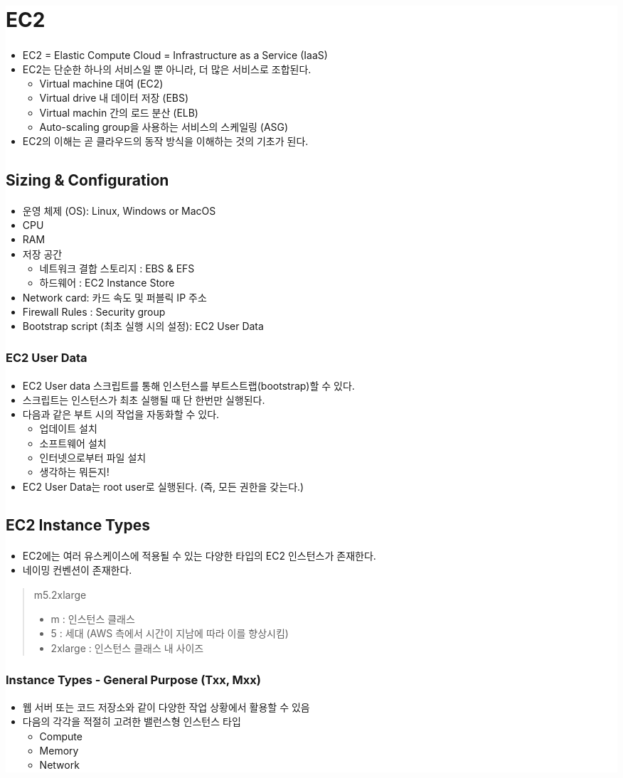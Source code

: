 # EC2

- EC2 = Elastic Compute Cloud = Infrastructure as a Service (IaaS)
- EC2는 단순한 하나의 서비스일 뿐 아니라, 더 많은 서비스로 조합된다.
  - Virtual machine 대여 (EC2)
  - Virtual drive 내 데이터 저장 (EBS)
  - Virtual machin 간의 로드 분산 (ELB)
  - Auto-scaling group을 사용하는 서비스의 스케일링 (ASG)
- EC2의 이해는 곧 클라우드의 동작 방식을 이해하는 것의 기초가 된다.

## Sizing & Configuration

- 운영 체제 (OS): Linux, Windows or MacOS
- CPU
- RAM
- 저장 공간
  - 네트워크 결합 스토리지 : EBS & EFS
  - 하드웨어 : EC2 Instance Store
- Network card: 카드 속도 및 퍼블릭 IP 주소
- Firewall Rules : Security group
- Bootstrap script (최초 실행 시의 설정): EC2 User Data

### EC2 User Data

- EC2 User data 스크립트를 통해 인스턴스를 부트스트랩(bootstrap)할 수 있다.
- 스크립트는 인스턴스가 최초 실행될 때 단 한번만 실행된다.
- 다음과 같은 부트 시의 작업을 자동화할 수 있다.
  - 업데이트 설치
  - 소프트웨어 설치
  - 인터넷으로부터 파일 설치
  - 생각하는 뭐든지!
- EC2 User Data는 root user로 실행된다. (즉, 모든 권한을 갖는다.)

## EC2 Instance Types

- EC2에는 여러 유스케이스에 적용될 수 있는 다양한 타입의 EC2 인스턴스가 존재한다.
- 네이밍 컨벤션이 존재한다.

> m5.2xlarge
>
> - m : 인스턴스 클래스
> - 5 : 세대 (AWS 측에서 시간이 지남에 따라 이를 향상시킴)
> - 2xlarge : 인스턴스 클래스 내 사이즈

### Instance Types - General Purpose (Txx, Mxx)

- 웹 서버 또는 코드 저장소와 같이 다양한 작업 상황에서 활용할 수 있음
- 다음의 각각을 적절히 고려한 밸런스형 인스턴스 타입
  - Compute
  - Memory
  - Network
